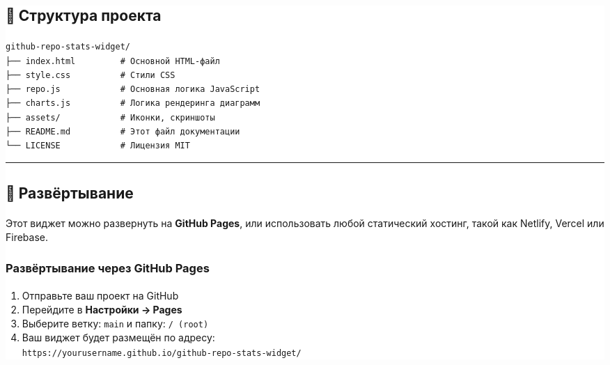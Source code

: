 
## 📂 Структура проекта

```
github-repo-stats-widget/
├── index.html         # Основной HTML-файл
├── style.css          # Стили CSS
├── repo.js            # Основная логика JavaScript
├── charts.js          # Логика рендеринга диаграмм
├── assets/            # Иконки, скриншоты
├── README.md          # Этот файл документации
└── LICENSE            # Лицензия MIT
```

---

## 🚀 Развёртывание

Этот виджет можно развернуть на **GitHub Pages**, или использовать любой статический хостинг, такой как Netlify, Vercel или Firebase.

### Развёртывание через GitHub Pages

1. Отправьте ваш проект на GitHub
2. Перейдите в **Настройки → Pages**
3. Выберите ветку: `main` и папку: `/ (root)`
4. Ваш виджет будет размещён по адресу:  
   `https://yourusername.github.io/github-repo-stats-widget/`
